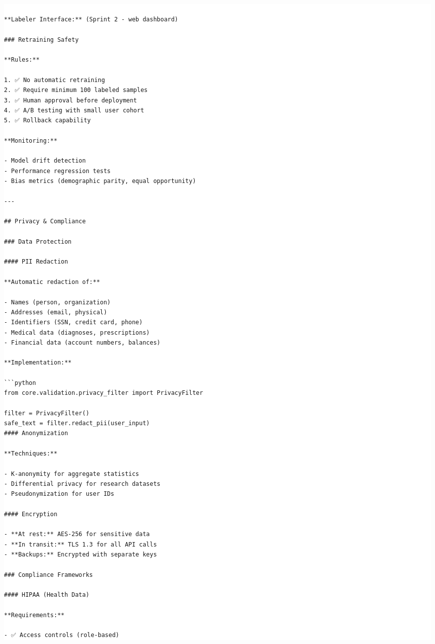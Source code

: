 ```

**Labeler Interface:** (Sprint 2 - web dashboard)

### Retraining Safety

**Rules:**

1. ✅ No automatic retraining
2. ✅ Require minimum 100 labeled samples
3. ✅ Human approval before deployment
4. ✅ A/B testing with small user cohort
5. ✅ Rollback capability

**Monitoring:**

- Model drift detection
- Performance regression tests
- Bias metrics (demographic parity, equal opportunity)

---

## Privacy & Compliance

### Data Protection

#### PII Redaction

**Automatic redaction of:**

- Names (person, organization)
- Addresses (email, physical)
- Identifiers (SSN, credit card, phone)
- Medical data (diagnoses, prescriptions)
- Financial data (account numbers, balances)

**Implementation:**

```python
from core.validation.privacy_filter import PrivacyFilter

filter = PrivacyFilter()
safe_text = filter.redact_pii(user_input)
#### Anonymization

**Techniques:**

- K-anonymity for aggregate statistics
- Differential privacy for research datasets
- Pseudonymization for user IDs

#### Encryption

- **At rest:** AES-256 for sensitive data
- **In transit:** TLS 1.3 for all API calls
- **Backups:** Encrypted with separate keys

### Compliance Frameworks

#### HIPAA (Health Data)

**Requirements:**

- ✅ Access controls (role-based)
```